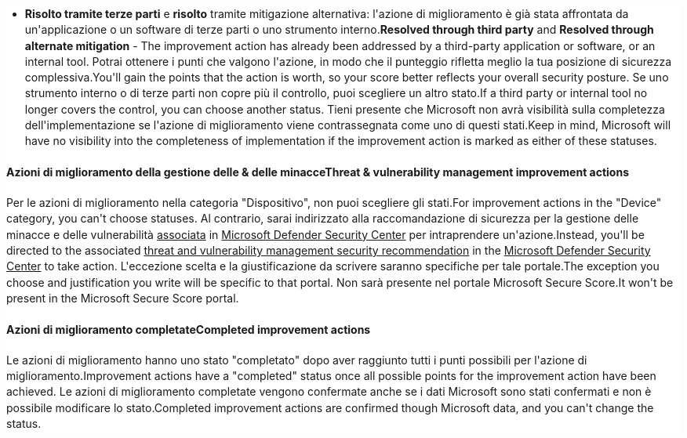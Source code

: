 - <span data-ttu-id="7b721-155">**Risolto tramite terze parti** e **risolto** tramite mitigazione alternativa: l'azione di miglioramento è già stata affrontata da un'applicazione o un software di terze parti o uno strumento interno.</span><span class="sxs-lookup"><span data-stu-id="7b721-155">**Resolved through third party** and **Resolved through alternate mitigation** - The improvement action has already been addressed by a third-party application or software, or an internal tool.</span></span> <span data-ttu-id="7b721-156">Potrai ottenere i punti che valgono l'azione, in modo che il punteggio rifletta meglio la tua posizione di sicurezza complessiva.</span><span class="sxs-lookup"><span data-stu-id="7b721-156">You'll gain the points that the action is worth, so your score better reflects your overall security posture.</span></span> <span data-ttu-id="7b721-157">Se uno strumento interno o di terze parti non copre più il controllo, puoi scegliere un altro stato.</span><span class="sxs-lookup"><span data-stu-id="7b721-157">If a third party or internal tool no longer covers the control, you can choose another status.</span></span> <span data-ttu-id="7b721-158">Tieni presente che Microsoft non avrà visibilità sulla completezza dell'implementazione se l'azione di miglioramento viene contrassegnata come uno di questi stati.</span><span class="sxs-lookup"><span data-stu-id="7b721-158">Keep in mind, Microsoft will have no visibility into the completeness of implementation if the improvement action is marked as either of these statuses.</span></span>

#### <a name="threat--vulnerability-management-improvement-actions"></a><span data-ttu-id="7b721-159">Azioni di miglioramento della gestione delle & delle minacce</span><span class="sxs-lookup"><span data-stu-id="7b721-159">Threat & vulnerability management improvement actions</span></span>

<span data-ttu-id="7b721-160">Per le azioni di miglioramento nella categoria "Dispositivo", non puoi scegliere gli stati.</span><span class="sxs-lookup"><span data-stu-id="7b721-160">For improvement actions in the "Device" category, you can't choose statuses.</span></span> <span data-ttu-id="7b721-161">Al contrario, sarai indirizzato alla raccomandazione di sicurezza per la gestione delle minacce e delle vulnerabilità [associata](/windows/security/threat-protection/microsoft-defender-atp/tvm-security-recommendation) in [Microsoft Defender Security Center](/windows/security/threat-protection/microsoft-defender-atp/use) per intraprendere un'azione.</span><span class="sxs-lookup"><span data-stu-id="7b721-161">Instead, you'll be directed to the associated [threat and vulnerability management security recommendation](/windows/security/threat-protection/microsoft-defender-atp/tvm-security-recommendation) in the [Microsoft Defender Security Center](/windows/security/threat-protection/microsoft-defender-atp/use) to take action.</span></span> <span data-ttu-id="7b721-162">L'eccezione scelta e la giustificazione da scrivere saranno specifiche per tale portale.</span><span class="sxs-lookup"><span data-stu-id="7b721-162">The exception you choose and justification you write will be specific to that portal.</span></span> <span data-ttu-id="7b721-163">Non sarà presente nel portale Microsoft Secure Score.</span><span class="sxs-lookup"><span data-stu-id="7b721-163">It won't be present in the Microsoft Secure Score portal.</span></span>

#### <a name="completed-improvement-actions"></a><span data-ttu-id="7b721-164">Azioni di miglioramento completate</span><span class="sxs-lookup"><span data-stu-id="7b721-164">Completed improvement actions</span></span>

<span data-ttu-id="7b721-165">Le azioni di miglioramento hanno uno stato "completato" dopo aver raggiunto tutti i punti possibili per l'azione di miglioramento.</span><span class="sxs-lookup"><span data-stu-id="7b721-165">Improvement actions have a "completed" status once all possible points for the improvement action have been achieved.</span></span> <span data-ttu-id="7b721-166">Le azioni di miglioramento completate vengono confermate anche se i dati Microsoft sono stati confermati e non è possibile modificare lo stato.</span><span class="sxs-lookup"><span data-stu-id="7b721-166">Completed improvement actions are confirmed though Microsoft data, and you can't change the status.</span></span>
